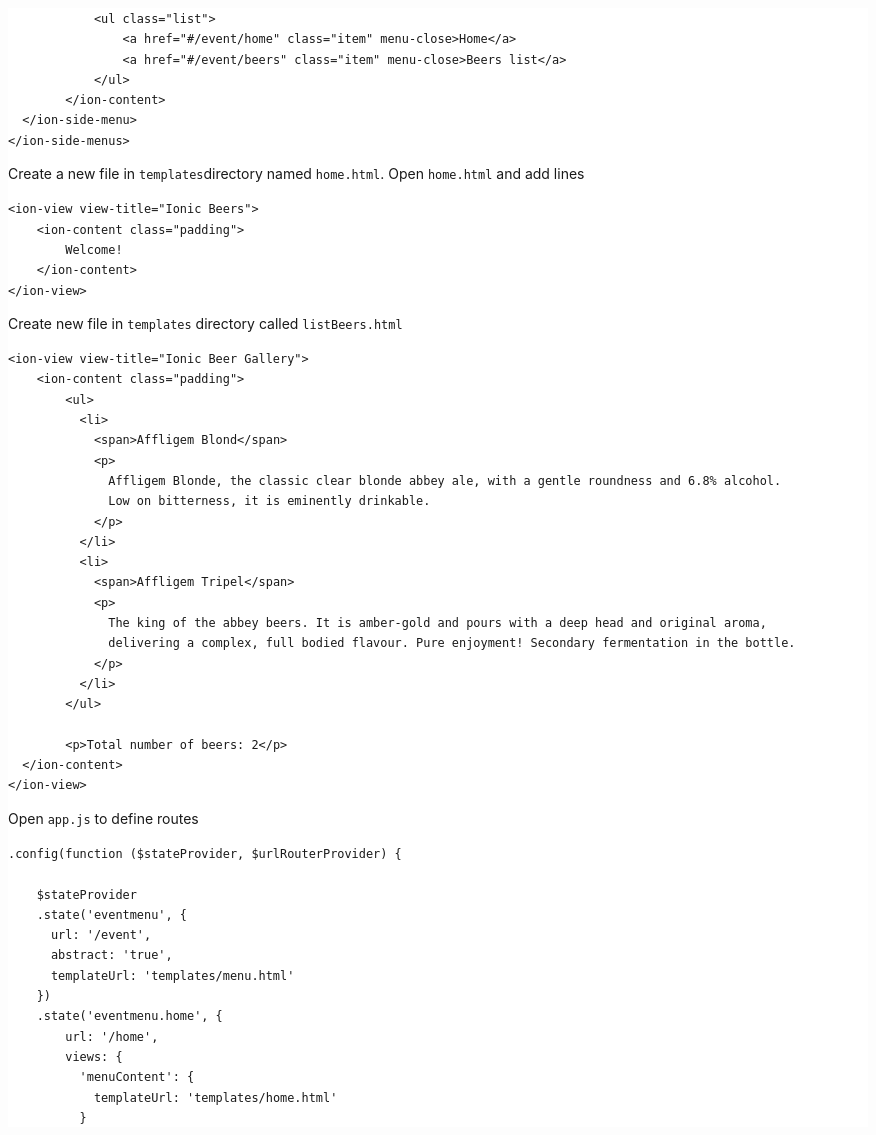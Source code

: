 ```
			<ul class="list">
				<a href="#/event/home" class="item" menu-close>Home</a>
				<a href="#/event/beers" class="item" menu-close>Beers list</a>
			</ul>
		</ion-content>
  </ion-side-menu>
</ion-side-menus>
```


Create a new file in `templates`directory named `home.html`. Open `home.html` and add lines

```
<ion-view view-title="Ionic Beers">
	<ion-content class="padding">
		Welcome!
	</ion-content>
</ion-view>
```

Create new file in `templates` directory called `listBeers.html`

```
<ion-view view-title="Ionic Beer Gallery">
	<ion-content class="padding">
		<ul>
	      <li>
	        <span>Affligem Blond</span>
	        <p>
	          Affligem Blonde, the classic clear blonde abbey ale, with a gentle roundness and 6.8% alcohol.
	          Low on bitterness, it is eminently drinkable.
	        </p>
	      </li>
	      <li>
	        <span>Affligem Tripel</span>
	        <p>
	          The king of the abbey beers. It is amber-gold and pours with a deep head and original aroma,
	          delivering a complex, full bodied flavour. Pure enjoyment! Secondary fermentation in the bottle.
	        </p>
	      </li>
	    </ul>

		<p>Total number of beers: 2</p>
  </ion-content>
</ion-view>
```


Open `app.js` to define routes

```
.config(function ($stateProvider, $urlRouterProvider) {

    $stateProvider
    .state('eventmenu', {
      url: '/event',
      abstract: 'true',
      templateUrl: 'templates/menu.html'
    })
    .state('eventmenu.home', {
        url: '/home',
        views: {
          'menuContent': {
            templateUrl: 'templates/home.html'
          }
```
